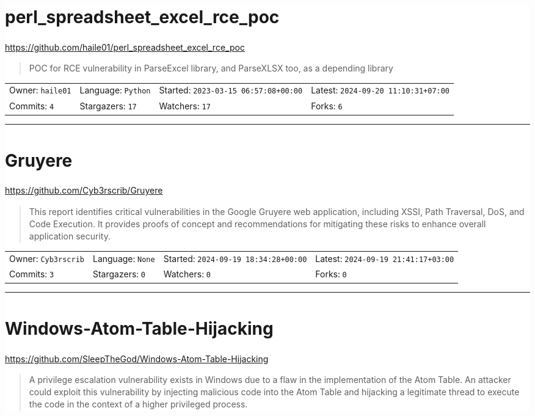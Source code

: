 
# perl_spreadsheet_excel_rce_poc

https://github.com/haile01/perl_spreadsheet_excel_rce_poc
<blockquote>
POC for RCE vulnerability in ParseExcel library, and ParseXLSX too, as a depending library
</blockquote>

<table><tr>
<tr><td>Owner: <code>haile01</code></td>
    <td>Language: <code>Python</code></td>
    <td>Started: <code>2023-03-15 06:57:08+00:00</code></td>
    <td>Latest: <code>2024-09-20 11:10:31+07:00</code></td></tr>
<tr><td>Commits: <code>4</code></td>
    <td>Stargazers: <code>17</code></td>
    <td>Watchers: <code>17</code></td>
    <td>Forks: <code>6</code></td></tr>
</table>

---

# Gruyere

https://github.com/Cyb3rscrib/Gruyere
<blockquote>
This report identifies critical vulnerabilities in the Google Gruyere web application, including XSSI, Path Traversal, DoS, and Code Execution. It provides proofs of concept and recommendations for mitigating these risks to enhance overall application security. 
</blockquote>

<table><tr>
<tr><td>Owner: <code>Cyb3rscrib</code></td>
    <td>Language: <code>None</code></td>
    <td>Started: <code>2024-09-19 18:34:28+00:00</code></td>
    <td>Latest: <code>2024-09-19 21:41:17+03:00</code></td></tr>
<tr><td>Commits: <code>3</code></td>
    <td>Stargazers: <code>0</code></td>
    <td>Watchers: <code>0</code></td>
    <td>Forks: <code>0</code></td></tr>
</table>

---

# Windows-Atom-Table-Hijacking

https://github.com/SleepTheGod/Windows-Atom-Table-Hijacking
<blockquote>
A privilege escalation vulnerability exists in Windows due to a flaw in the implementation of the Atom Table. An attacker could exploit this vulnerability by injecting malicious code into the Atom Table and hijacking a legitimate thread to execute the code in the context of a higher privileged process.
</blockquote>
